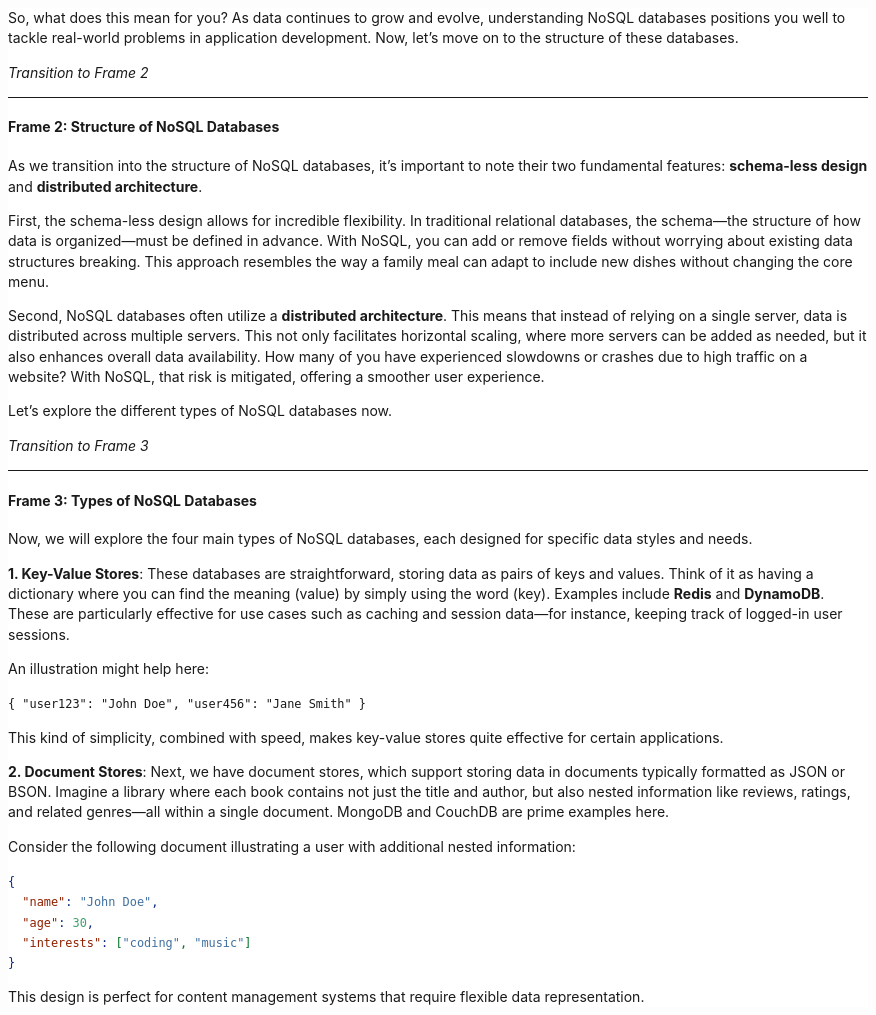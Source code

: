 So, what does this mean for you? As data continues to grow and evolve, understanding NoSQL databases positions you well to tackle real-world problems in application development. Now, let’s move on to the structure of these databases.

*Transition to Frame 2*

---

#### Frame 2: Structure of NoSQL Databases

As we transition into the structure of NoSQL databases, it’s important to note their two fundamental features: **schema-less design** and **distributed architecture**. 

First, the schema-less design allows for incredible flexibility. In traditional relational databases, the schema—the structure of how data is organized—must be defined in advance. With NoSQL, you can add or remove fields without worrying about existing data structures breaking. This approach resembles the way a family meal can adapt to include new dishes without changing the core menu. 

Second, NoSQL databases often utilize a **distributed architecture**. This means that instead of relying on a single server, data is distributed across multiple servers. This not only facilitates horizontal scaling, where more servers can be added as needed, but it also enhances overall data availability. How many of you have experienced slowdowns or crashes due to high traffic on a website? With NoSQL, that risk is mitigated, offering a smoother user experience.

Let’s explore the different types of NoSQL databases now.

*Transition to Frame 3*

---

#### Frame 3: Types of NoSQL Databases

Now, we will explore the four main types of NoSQL databases, each designed for specific data styles and needs.

**1. Key-Value Stores**: These databases are straightforward, storing data as pairs of keys and values. Think of it as having a dictionary where you can find the meaning (value) by simply using the word (key). Examples include **Redis** and **DynamoDB**. These are particularly effective for use cases such as caching and session data—for instance, keeping track of logged-in user sessions. 

An illustration might help here:
```
{ "user123": "John Doe", "user456": "Jane Smith" }
```
This kind of simplicity, combined with speed, makes key-value stores quite effective for certain applications.

**2. Document Stores**: Next, we have document stores, which support storing data in documents typically formatted as JSON or BSON. Imagine a library where each book contains not just the title and author, but also nested information like reviews, ratings, and related genres—all within a single document. MongoDB and CouchDB are prime examples here. 

Consider the following document illustrating a user with additional nested information:
```json
{
  "name": "John Doe",
  "age": 30,
  "interests": ["coding", "music"]
}
```
This design is perfect for content management systems that require flexible data representation.
